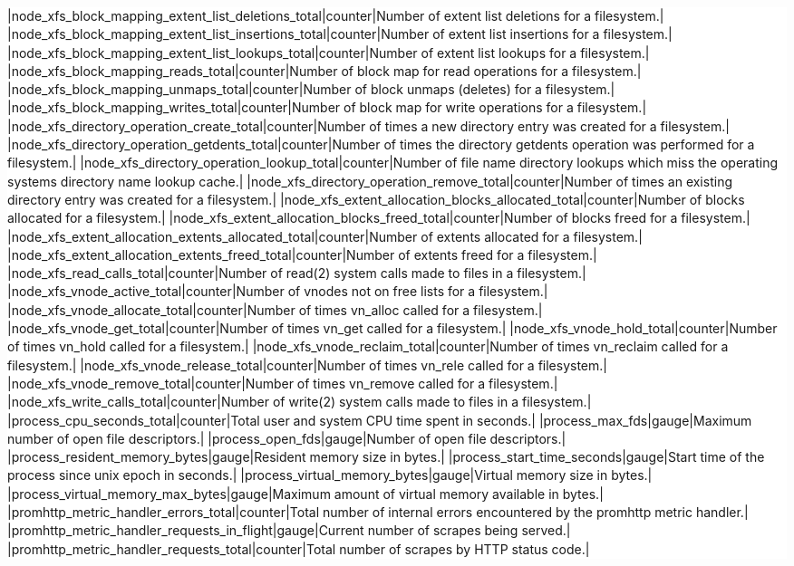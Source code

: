 |node_xfs_block_mapping_extent_list_deletions_total|counter|Number of extent list deletions for a filesystem.|
|node_xfs_block_mapping_extent_list_insertions_total|counter|Number of extent list insertions for a filesystem.|
|node_xfs_block_mapping_extent_list_lookups_total|counter|Number of extent list lookups for a filesystem.|
|node_xfs_block_mapping_reads_total|counter|Number of block map for read operations for a filesystem.|
|node_xfs_block_mapping_unmaps_total|counter|Number of block unmaps (deletes) for a filesystem.|
|node_xfs_block_mapping_writes_total|counter|Number of block map for write operations for a filesystem.|
|node_xfs_directory_operation_create_total|counter|Number of times a new directory entry was created for a filesystem.|
|node_xfs_directory_operation_getdents_total|counter|Number of times the directory getdents operation was performed for a filesystem.|
|node_xfs_directory_operation_lookup_total|counter|Number of file name directory lookups which miss the operating systems directory name lookup cache.|
|node_xfs_directory_operation_remove_total|counter|Number of times an existing directory entry was created for a filesystem.|
|node_xfs_extent_allocation_blocks_allocated_total|counter|Number of blocks allocated for a filesystem.|
|node_xfs_extent_allocation_blocks_freed_total|counter|Number of blocks freed for a filesystem.|
|node_xfs_extent_allocation_extents_allocated_total|counter|Number of extents allocated for a filesystem.|
|node_xfs_extent_allocation_extents_freed_total|counter|Number of extents freed for a filesystem.|
|node_xfs_read_calls_total|counter|Number of read(2) system calls made to files in a filesystem.|
|node_xfs_vnode_active_total|counter|Number of vnodes not on free lists for a filesystem.|
|node_xfs_vnode_allocate_total|counter|Number of times vn_alloc called for a filesystem.|
|node_xfs_vnode_get_total|counter|Number of times vn_get called for a filesystem.|
|node_xfs_vnode_hold_total|counter|Number of times vn_hold called for a filesystem.|
|node_xfs_vnode_reclaim_total|counter|Number of times vn_reclaim called for a filesystem.|
|node_xfs_vnode_release_total|counter|Number of times vn_rele called for a filesystem.|
|node_xfs_vnode_remove_total|counter|Number of times vn_remove called for a filesystem.|
|node_xfs_write_calls_total|counter|Number of write(2) system calls made to files in a filesystem.|
|process_cpu_seconds_total|counter|Total user and system CPU time spent in seconds.|
|process_max_fds|gauge|Maximum number of open file descriptors.|
|process_open_fds|gauge|Number of open file descriptors.|
|process_resident_memory_bytes|gauge|Resident memory size in bytes.|
|process_start_time_seconds|gauge|Start time of the process since unix epoch in seconds.|
|process_virtual_memory_bytes|gauge|Virtual memory size in bytes.|
|process_virtual_memory_max_bytes|gauge|Maximum amount of virtual memory available in bytes.|
|promhttp_metric_handler_errors_total|counter|Total number of internal errors encountered by the promhttp metric handler.|
|promhttp_metric_handler_requests_in_flight|gauge|Current number of scrapes being served.|
|promhttp_metric_handler_requests_total|counter|Total number of scrapes by HTTP status code.|
